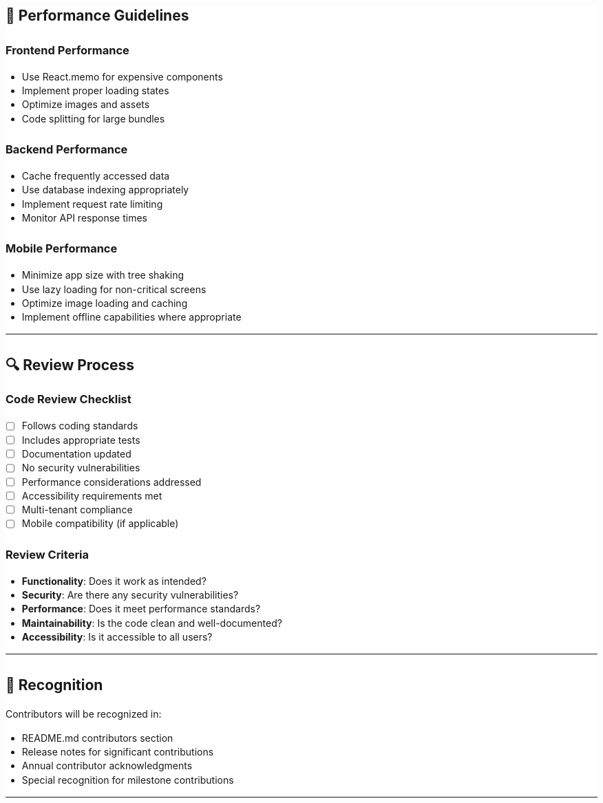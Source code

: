 
## 🚀 Performance Guidelines

### Frontend Performance
- Use React.memo for expensive components
- Implement proper loading states
- Optimize images and assets
- Code splitting for large bundles

### Backend Performance
- Cache frequently accessed data
- Use database indexing appropriately
- Implement request rate limiting
- Monitor API response times

### Mobile Performance
- Minimize app size with tree shaking
- Use lazy loading for non-critical screens
- Optimize image loading and caching
- Implement offline capabilities where appropriate

---

## 🔍 Review Process

### Code Review Checklist
- [ ] Follows coding standards
- [ ] Includes appropriate tests
- [ ] Documentation updated
- [ ] No security vulnerabilities
- [ ] Performance considerations addressed
- [ ] Accessibility requirements met
- [ ] Multi-tenant compliance
- [ ] Mobile compatibility (if applicable)

### Review Criteria
- **Functionality**: Does it work as intended?
- **Security**: Are there any security vulnerabilities?
- **Performance**: Does it meet performance standards?
- **Maintainability**: Is the code clean and well-documented?
- **Accessibility**: Is it accessible to all users?

---

## 🎉 Recognition

Contributors will be recognized in:
- README.md contributors section
- Release notes for significant contributions
- Annual contributor acknowledgments
- Special recognition for milestone contributions

---